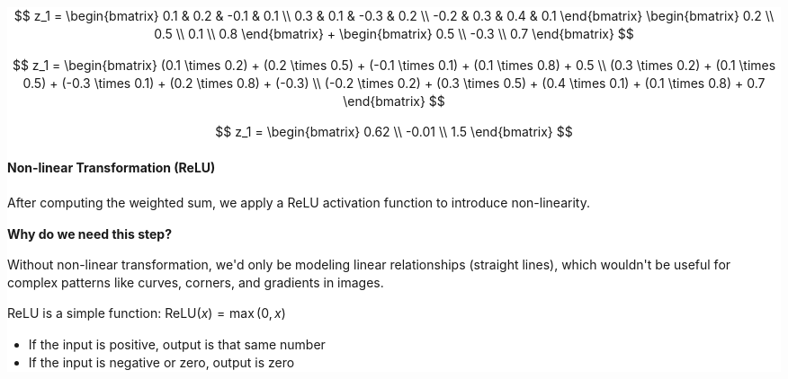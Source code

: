 $$
z_1 = 
\begin{bmatrix}
0.1 & 0.2 & -0.1 & 0.1 \\
0.3 & 0.1 & -0.3 & 0.2 \\
-0.2 & 0.3 & 0.4 & 0.1
\end{bmatrix}
\begin{bmatrix}
0.2 \\
0.5 \\
0.1 \\
0.8
\end{bmatrix} +
\begin{bmatrix}
0.5 \\
-0.3 \\
0.7
\end{bmatrix}
$$

$$
z_1 = 
\begin{bmatrix}
(0.1 \times 0.2) + (0.2 \times 0.5) + (-0.1 \times 0.1) + (0.1 \times 0.8) + 0.5 \\
(0.3 \times 0.2) + (0.1 \times 0.5) + (-0.3 \times 0.1) + (0.2 \times 0.8) + (-0.3) \\
(-0.2 \times 0.2) + (0.3 \times 0.5) + (0.4 \times 0.1) + (0.1 \times 0.8) + 0.7
\end{bmatrix}
$$

$$
z_1 = 
\begin{bmatrix}
0.62 \\
-0.01 \\
1.5
\end{bmatrix}
$$

#### Non-linear Transformation (ReLU)

After computing the weighted sum, we apply a ReLU activation function to introduce non-linearity.

**Why do we need this step?**

Without non-linear transformation, we'd only be modeling linear relationships (straight lines), which wouldn't be useful for complex patterns like curves, corners, and gradients in images.

ReLU is a simple function: $\text{ReLU}(x) = \max(0, x)$
- If the input is positive, output is that same number
- If the input is negative or zero, output is zero
  